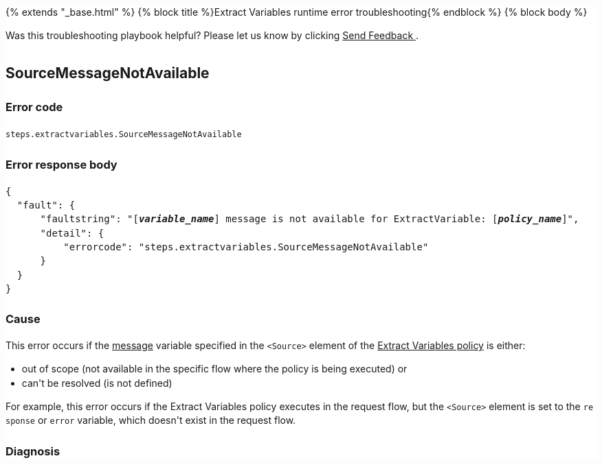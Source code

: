 {% extends "_base.html" %} {% block title %}Extract Variables runtime error troubleshooting{% endblock %} {% block body %}

<aside class="note">Was this troubleshooting playbook helpful? Please let us know
  by clicking <a href="" class="google-feedback"
   data-p="1636213" data-b="docsite" data-context="troubleshooting-feedback">
  Send Feedback 
</a>.</aside>


## SourceMessageNotAvailable



### Error code


```
steps.extractvariables.SourceMessageNotAvailable
```



### Error response body


<pre>
{
  "fault": {
      "faultstring": "[<b><i>variable_name</b></i>] message is not available for ExtractVariable: [<b><i>policy_name</b></i>]",
      "detail": {
          "errorcode": "steps.extractvariables.SourceMessageNotAvailable"
      }
  }
}
</pre>



### Cause

This error occurs if the [message](/api-platform/reference/variables-reference#messagevariables) variable specified in the `<Source>` element of the [Extract Variables policy](/api-platform/reference/policies/extract-variables-policy#sourceelement) is either:



*   out of scope (not available in the specific flow where the policy is being executed) or 
*   can't be resolved (is not defined)

For example, this error occurs if the Extract Variables policy executes in the
request flow, but the `<Source>` element is set to the `response` or `error`
variable, which doesn't exist in the request flow.


### Diagnosis
